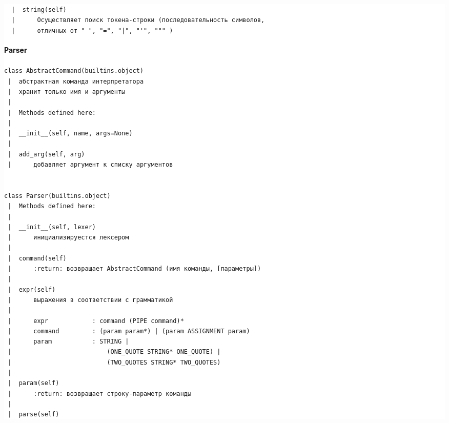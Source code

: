       |  string(self)
      |      Осуществляет поиск токена-строки (последовательность символов,
      |      отличных от " ", "=", "|", "'", """ )


#### Parser


    class AbstractCommand(builtins.object)
     |  абстрактная команда интерпретатора
     |  хранит только имя и аргументы
     |
     |  Methods defined here:
     |
     |  __init__(self, name, args=None)
     |
     |  add_arg(self, arg)
     |      добавляет аргумент к списку аргументов


    class Parser(builtins.object)
     |  Methods defined here:
     |
     |  __init__(self, lexer)
     |      инициализируестся лексером
     |
     |  command(self)
     |      :return: возвращает AbstractCommand (имя команды, [параметры])
     |
     |  expr(self)
     |      выражения в соответствии с грамматикой
     |
     |      expr            : command (PIPE command)*
     |      command         : (param param*) | (param ASSIGNMENT param)
     |      param           : STRING |
     |                          (ONE_QUOTE STRING* ONE_QUOTE) |
     |                          (TWO_QUOTES STRING* TWO_QUOTES)
     |
     |  param(self)
     |      :return: возвращает строку-параметр команды
     |
     |  parse(self)